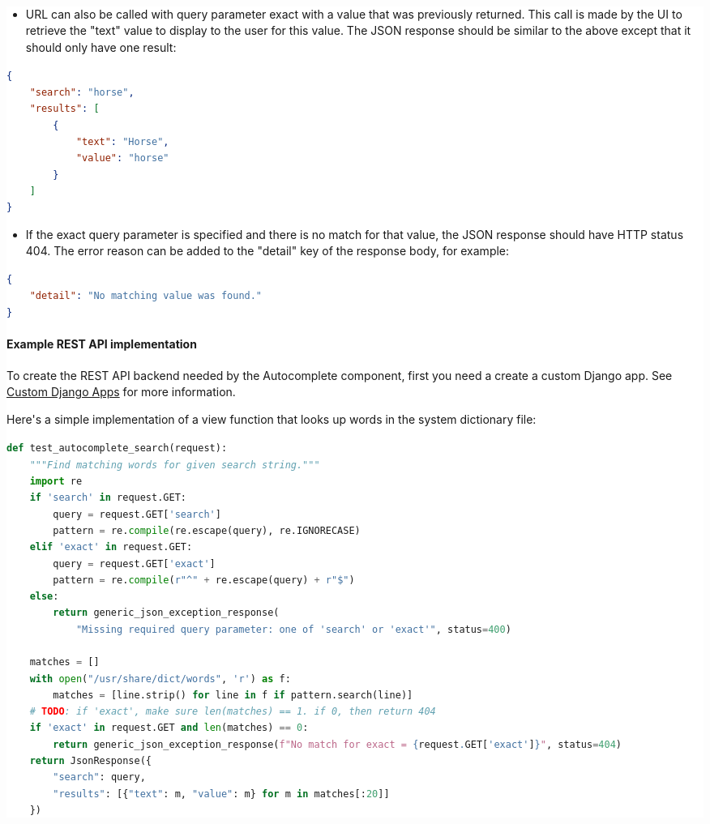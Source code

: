 -   URL can also be called with query parameter exact with a value that was
    previously returned. This call is made by the UI to retrieve the "text"
    value to display to the user for this value. The JSON response should be
    similar to the above except that it should only have one result:

```json
{
    "search": "horse",
    "results": [
        {
            "text": "Horse",
            "value": "horse"
        }
    ]
}
```

-   If the exact query parameter is specified and there is no match for that
    value, the JSON response should have HTTP status 404. The error reason can
    be added to the "detail" key of the response body, for example:

```json
{
    "detail": "No matching value was found."
}
```

#### Example REST API implementation

To create the REST API backend needed by the Autocomplete component, first you
need a create a custom Django app. See
[Custom Django Apps](../dev/custom_django_app) for more information.

Here's a simple implementation of a view function that looks up words in the
system dictionary file:

```python
def test_autocomplete_search(request):
    """Find matching words for given search string."""
    import re
    if 'search' in request.GET:
        query = request.GET['search']
        pattern = re.compile(re.escape(query), re.IGNORECASE)
    elif 'exact' in request.GET:
        query = request.GET['exact']
        pattern = re.compile(r"^" + re.escape(query) + r"$")
    else:
        return generic_json_exception_response(
            "Missing required query parameter: one of 'search' or 'exact'", status=400)

    matches = []
    with open("/usr/share/dict/words", 'r') as f:
        matches = [line.strip() for line in f if pattern.search(line)]
    # TODO: if 'exact', make sure len(matches) == 1. if 0, then return 404
    if 'exact' in request.GET and len(matches) == 0:
        return generic_json_exception_response(f"No match for exact = {request.GET['exact']}", status=404)
    return JsonResponse({
        "search": query,
        "results": [{"text": m, "value": m} for m in matches[:20]]
    })
```

